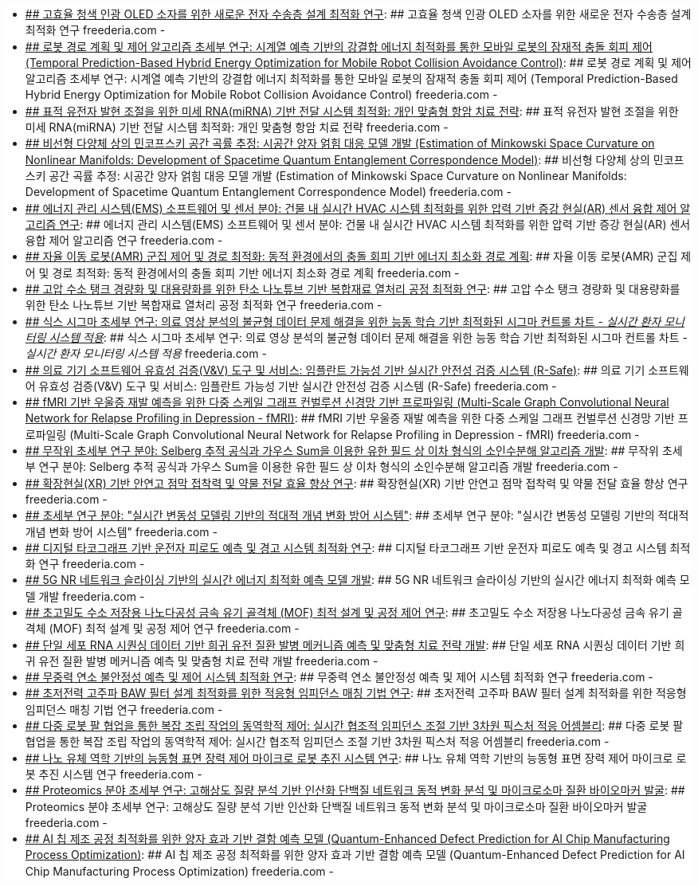 - [## 고효율 청색 인광 OLED 소자를 위한 새로운 전자 수송층 설계 최적화 연구](https://freederia.com/research/264963/): ## 고효율 청색 인광 OLED 소자를 위한 새로운 전자 수송층 설계 최적화 연구 freederia.com -
- [## 로봇 경로 계획 및 제어 알고리즘 초세부 연구: 시계열 예측 기반의 강결합 에너지 최적화를 통한 모바일 로봇의 잠재적 충돌 회피 제어 (Temporal Prediction-Based Hybrid Energy Optimization for Mobile Robot Collision Avoidance Control)](https://freederia.com/research/265219/): ## 로봇 경로 계획 및 제어 알고리즘 초세부 연구: 시계열 예측 기반의 강결합 에너지 최적화를 통한 모바일 로봇의 잠재적 충돌 회피 제어 (Temporal Prediction-Based Hybrid Energy Optimization for Mobile Robot Collision Avoidance Control) freederia.com -
- [## 표적 유전자 발현 조절을 위한 미세 RNA(miRNA) 기반 전달 시스템 최적화: 개인 맞춤형 항암 치료 전략](https://freederia.com/research/265475/): ## 표적 유전자 발현 조절을 위한 미세 RNA(miRNA) 기반 전달 시스템 최적화: 개인 맞춤형 항암 치료 전략 freederia.com -
- [## 비선형 다양체 상의 민코프스키 공간 곡률 추정: 시공간 양자 얽힘 대응 모델 개발 (Estimation of Minkowski Space Curvature on Nonlinear Manifolds: Development of Spacetime Quantum Entanglement Correspondence Model)](https://freederia.com/research/264708/): ## 비선형 다양체 상의 민코프스키 공간 곡률 추정: 시공간 양자 얽힘 대응 모델 개발 (Estimation of Minkowski Space Curvature on Nonlinear Manifolds: Development of Spacetime Quantum Entanglement Correspondence Model) freederia.com -
- [## 에너지 관리 시스템(EMS) 소프트웨어 및 센서 분야: 건물 내 실시간 HVAC 시스템 최적화를 위한 압력 기반 증강 현실(AR) 센서 융합 제어 알고리즘 연구](https://freederia.com/research/264964/): ## 에너지 관리 시스템(EMS) 소프트웨어 및 센서 분야: 건물 내 실시간 HVAC 시스템 최적화를 위한 압력 기반 증강 현실(AR) 센서 융합 제어 알고리즘 연구 freederia.com -
- [## 자율 이동 로봇(AMR) 군집 제어 및 경로 최적화: 동적 환경에서의 충돌 회피 기반 에너지 최소화 경로 계획](https://freederia.com/research/265220/): ## 자율 이동 로봇(AMR) 군집 제어 및 경로 최적화: 동적 환경에서의 충돌 회피 기반 에너지 최소화 경로 계획 freederia.com -
- [## 고압 수소 탱크 경량화 및 대용량화를 위한 탄소 나노튜브 기반 복합재료 열처리 공정 최적화 연구](https://freederia.com/research/265476/): ## 고압 수소 탱크 경량화 및 대용량화를 위한 탄소 나노튜브 기반 복합재료 열처리 공정 최적화 연구 freederia.com -
- [## 식스 시그마 초세부 연구: 의료 영상 분석의 불균형 데이터 문제 해결을 위한 능동 학습 기반 최적화된 시그마 컨트롤 차트 - *실시간 환자 모니터링 시스템 적용*](https://freederia.com/research/264709/): ## 식스 시그마 초세부 연구: 의료 영상 분석의 불균형 데이터 문제 해결을 위한 능동 학습 기반 최적화된 시그마 컨트롤 차트 - *실시간 환자 모니터링 시스템 적용* freederia.com -
- [## 의료 기기 소프트웨어 유효성 검증(V&amp;V) 도구 및 서비스: 임플란트 가능성 기반 실시간 안전성 검증 시스템 (R-Safe)](https://freederia.com/research/264965/): ## 의료 기기 소프트웨어 유효성 검증(V&amp;V) 도구 및 서비스: 임플란트 가능성 기반 실시간 안전성 검증 시스템 (R-Safe) freederia.com -
- [## fMRI 기반 우울증 재발 예측을 위한 다중 스케일 그래프 컨벌루션 신경망 기반 프로파일링 (Multi-Scale Graph Convolutional Neural Network for Relapse Profiling in Depression - fMRI)](https://freederia.com/research/265221/): ## fMRI 기반 우울증 재발 예측을 위한 다중 스케일 그래프 컨벌루션 신경망 기반 프로파일링 (Multi-Scale Graph Convolutional Neural Network for Relapse Profiling in Depression - fMRI) freederia.com -
- [## 무작위 초세부 연구 분야: Selberg 추적 공식과 가우스 Sum을 이용한 유한 필드 상 이차 형식의 소인수분해 알고리즘 개발](https://freederia.com/research/265477/): ## 무작위 초세부 연구 분야: Selberg 추적 공식과 가우스 Sum을 이용한 유한 필드 상 이차 형식의 소인수분해 알고리즘 개발 freederia.com -
- [## 확장현실(XR) 기반 안연고 점막 접착력 및 약물 전달 효율 향상 연구](https://freederia.com/research/264710/): ## 확장현실(XR) 기반 안연고 점막 접착력 및 약물 전달 효율 향상 연구 freederia.com -
- [## 초세부 연구 분야: &quot;실시간 변동성 모델링 기반의 적대적 개념 변화 방어 시스템&quot;](https://freederia.com/research/264966/): ## 초세부 연구 분야: &quot;실시간 변동성 모델링 기반의 적대적 개념 변화 방어 시스템&quot; freederia.com -
- [## 디지털 타코그래프 기반 운전자 피로도 예측 및 경고 시스템 최적화 연구](https://freederia.com/research/265222/): ## 디지털 타코그래프 기반 운전자 피로도 예측 및 경고 시스템 최적화 연구 freederia.com -
- [## 5G NR 네트워크 슬라이싱 기반의 실시간 에너지 최적화 예측 모델 개발](https://freederia.com/research/265478/): ## 5G NR 네트워크 슬라이싱 기반의 실시간 에너지 최적화 예측 모델 개발 freederia.com -
- [## 초고밀도 수소 저장용 나노다공성 금속 유기 골격체 (MOF) 최적 설계 및 공정 제어 연구](https://freederia.com/research/264711/): ## 초고밀도 수소 저장용 나노다공성 금속 유기 골격체 (MOF) 최적 설계 및 공정 제어 연구 freederia.com -
- [## 단일 세포 RNA 시퀀싱 데이터 기반 희귀 유전 질환 발병 메커니즘 예측 및 맞춤형 치료 전략 개발](https://freederia.com/research/264967/): ## 단일 세포 RNA 시퀀싱 데이터 기반 희귀 유전 질환 발병 메커니즘 예측 및 맞춤형 치료 전략 개발 freederia.com -
- [## 무중력 연소 불안정성 예측 및 제어 시스템 최적화 연구](https://freederia.com/research/265223/): ## 무중력 연소 불안정성 예측 및 제어 시스템 최적화 연구 freederia.com -
- [## 초저전력 고주파 BAW 필터 설계 최적화를 위한 적응형 임피던스 매칭 기법 연구](https://freederia.com/research/265479/): ## 초저전력 고주파 BAW 필터 설계 최적화를 위한 적응형 임피던스 매칭 기법 연구 freederia.com -
- [## 다중 로봇 팔 협업을 통한 복잡 조립 작업의 동역학적 제어: 실시간 협조적 임피던스 조절 기반 3차원 픽스처 적응 어셈블리](https://freederia.com/research/264712/): ## 다중 로봇 팔 협업을 통한 복잡 조립 작업의 동역학적 제어: 실시간 협조적 임피던스 조절 기반 3차원 픽스처 적응 어셈블리 freederia.com -
- [## 나노 유체 역학 기반의 능동형 표면 장력 제어 마이크로 로봇 추진 시스템 연구](https://freederia.com/research/264968/): ## 나노 유체 역학 기반의 능동형 표면 장력 제어 마이크로 로봇 추진 시스템 연구 freederia.com -
- [## Proteomics 분야 초세부 연구: 고해상도 질량 분석 기반 인산화 단백질 네트워크 동적 변화 분석 및 마이크로소마 질환 바이오마커 발굴](https://freederia.com/research/265224/): ## Proteomics 분야 초세부 연구: 고해상도 질량 분석 기반 인산화 단백질 네트워크 동적 변화 분석 및 마이크로소마 질환 바이오마커 발굴 freederia.com -
- [## AI 칩 제조 공정 최적화를 위한 양자 효과 기반 결함 예측 모델 (Quantum-Enhanced Defect Prediction for AI Chip Manufacturing Process Optimization)](https://freederia.com/research/265480/): ## AI 칩 제조 공정 최적화를 위한 양자 효과 기반 결함 예측 모델 (Quantum-Enhanced Defect Prediction for AI Chip Manufacturing Process Optimization) freederia.com -